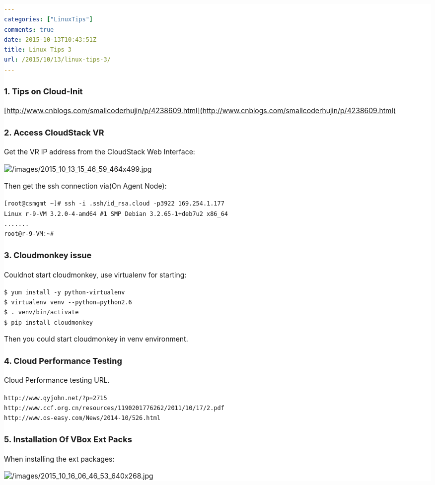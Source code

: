 ```yaml
---
categories: ["LinuxTips"]
comments: true
date: 2015-10-13T10:43:51Z
title: Linux Tips 3
url: /2015/10/13/linux-tips-3/
---
```


### 1. Tips on Cloud-Init

[http://www.cnblogs.com/smallcoderhujin/p/4238609.html](http://www.cnblogs.com/smallcoderhujin/p/4238609.html)   

### 2. Access CloudStack VR
Get the VR IP address from the CloudStack Web Interface:    

![/images/2015_10_13_15_46_59_464x499.jpg](/images/2015_10_13_15_46_59_464x499.jpg)   

Then get the ssh connection via(On Agent Node):    

```
[root@csmgmt ~]# ssh -i .ssh/id_rsa.cloud -p3922 169.254.1.177  
Linux r-9-VM 3.2.0-4-amd64 #1 SMP Debian 3.2.65-1+deb7u2 x86_64
.......
root@r-9-VM:~#
```

### 3. Cloudmonkey issue
Couldnot start cloudmonkey, use virtualenv for starting:    

```
$ yum install -y python-virtualenv
$ virtualenv venv --python=python2.6
$ . venv/bin/activate
$ pip install cloudmonkey
```
Then you could start cloudmonkey in venv environment.   

### 4. Cloud Performance Testing
Cloud Performance testing URL.   

```
http://www.qyjohn.net/?p=2715
http://www.ccf.org.cn/resources/1190201776262/2011/10/17/2.pdf
http://www.os-easy.com/News/2014-10/526.html
```

### 5. Installation Of VBox Ext Packs
When installing the ext packages:   

![/images/2015_10_16_06_46_53_640x268.jpg](/images/2015_10_16_06_46_53_640x268.jpg)   

